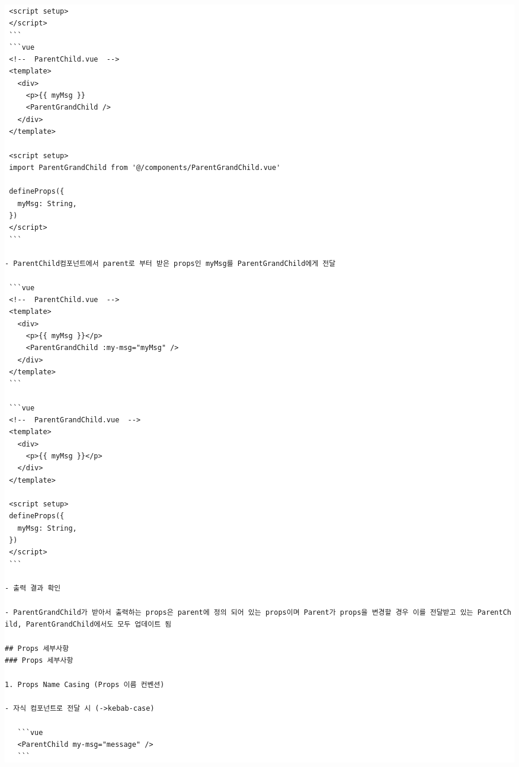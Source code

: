    ```
    <script setup>
    </script>
    ``` 
    ```vue
    <!--  ParentChild.vue  -->
    <template>
      <div>
        <p>{{ myMsg }}
        <ParentGrandChild />
      </div>
    </template>

    <script setup>
    import ParentGrandChild from '@/components/ParentGrandChild.vue'

    defineProps({
      myMsg: String,
    })
    </script>
    ```

  - ParentChild컴포넌트에서 parent로 부터 받은 props인 myMsg를 ParentGrandChild에게 전달

    ```vue
    <!--  ParentChild.vue  -->
    <template>
      <div>
        <p>{{ myMsg }}</p>
        <ParentGrandChild :my-msg="myMsg" />
      </div>
    </template>
    ```

    ```vue
    <!--  ParentGrandChild.vue  -->
    <template>
      <div>
        <p>{{ myMsg }}</p>
      </div>
    </template>

    <script setup>
    defineProps({
      myMsg: String,
    })
    </script>
    ```
  
  - 출력 결과 확인

  - ParentGrandChild가 받아서 출력하는 props은 parent에 정의 되어 있는 props이며 Parent가 props을 변경할 경우 이를 전달받고 있는 ParentChild, ParentGrandChild에서도 모두 업데이트 됨

## Props 세부사항
### Props 세부사항

  1. Props Name Casing (Props 이름 컨벤션)

   - 자식 컴포넌트로 전달 시 (->kebab-case)

      ```vue
      <ParentChild my-msg="message" />
      ```
   ```